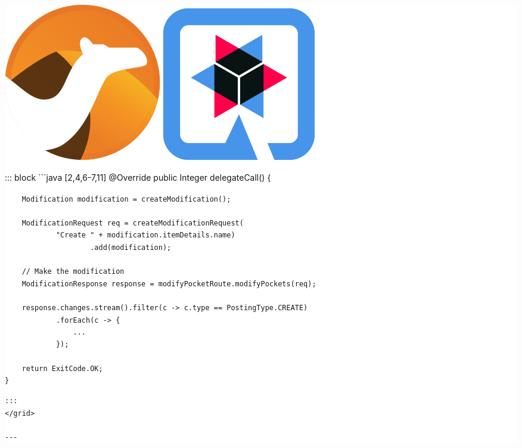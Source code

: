 ![camel-logo](../assets/img/camel/camel-logo.svg)
</grid>
<grid drag="10 10" drop="-12 -6" style="z-index: 0">
![chocolatey-app-icon](../assets/img/quarkus/chocolatey-app-icon.png)
</grid>

<grid drag="100 40" drop="0 35" bg="white" style="z-index: 0">
::: block
```java [2,4,6-7,11]
    @Override
    public Integer delegateCall() {
    
        Modification modification = createModification();
        
        ModificationRequest req = createModificationRequest(
		        "Create " + modification.itemDetails.name)
		                .add(modification);

        // Make the modification
        ModificationResponse response = modifyPocketRoute.modifyPockets(req);

        response.changes.stream().filter(c -> c.type == PostingType.CREATE)
                .forEach(c -> {
					...
                });

        return ExitCode.OK;
    }
```
:::
</grid>

---